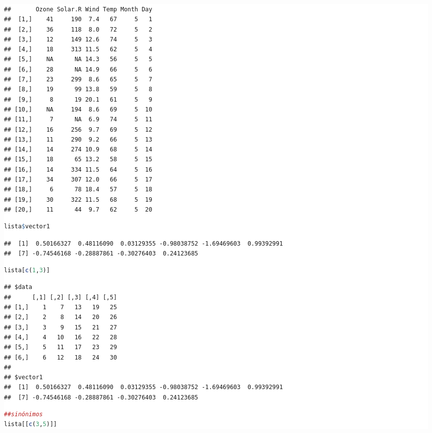```
##       Ozone Solar.R Wind Temp Month Day
##  [1,]    41     190  7.4   67     5   1
##  [2,]    36     118  8.0   72     5   2
##  [3,]    12     149 12.6   74     5   3
##  [4,]    18     313 11.5   62     5   4
##  [5,]    NA      NA 14.3   56     5   5
##  [6,]    28      NA 14.9   66     5   6
##  [7,]    23     299  8.6   65     5   7
##  [8,]    19      99 13.8   59     5   8
##  [9,]     8      19 20.1   61     5   9
## [10,]    NA     194  8.6   69     5  10
## [11,]     7      NA  6.9   74     5  11
## [12,]    16     256  9.7   69     5  12
## [13,]    11     290  9.2   66     5  13
## [14,]    14     274 10.9   68     5  14
## [15,]    18      65 13.2   58     5  15
## [16,]    14     334 11.5   64     5  16
## [17,]    34     307 12.0   66     5  17
## [18,]     6      78 18.4   57     5  18
## [19,]    30     322 11.5   68     5  19
## [20,]    11      44  9.7   62     5  20
```

```r
lista$vector1
```

```
##  [1]  0.50166327  0.48116090  0.03129355 -0.98038752 -1.69469603  0.99392991
##  [7] -0.74546168 -0.28887861 -0.30276403  0.24123685
```

```r
lista[c(1,3)]
```

```
## $data
##      [,1] [,2] [,3] [,4] [,5]
## [1,]    1    7   13   19   25
## [2,]    2    8   14   20   26
## [3,]    3    9   15   21   27
## [4,]    4   10   16   22   28
## [5,]    5   11   17   23   29
## [6,]    6   12   18   24   30
## 
## $vector1
##  [1]  0.50166327  0.48116090  0.03129355 -0.98038752 -1.69469603  0.99392991
##  [7] -0.74546168 -0.28887861 -0.30276403  0.24123685
```

```r
##sinónimos
lista[[c(3,5)]]
```
